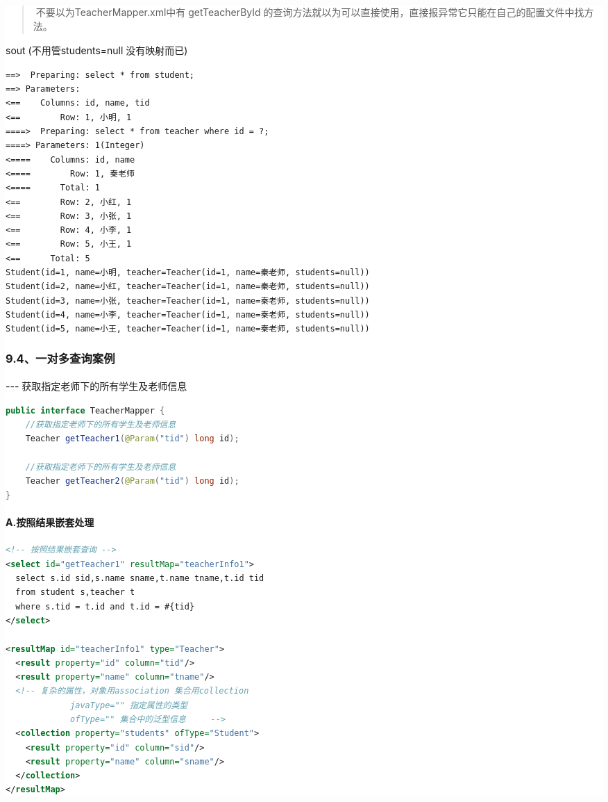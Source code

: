 >​	不要以为TeacherMapper.xml中有 getTeacherById 的查询方法就以为可以直接使用，直接报异常它只能在自己的配置文件中找方法。



sout (不用管students=null 没有映射而已)

```tex
==>  Preparing: select * from student; 
==> Parameters: 
<==    Columns: id, name, tid
<==        Row: 1, 小明, 1
====>  Preparing: select * from teacher where id = ?; 
====> Parameters: 1(Integer)
<====    Columns: id, name
<====        Row: 1, 秦老师
<====      Total: 1
<==        Row: 2, 小红, 1
<==        Row: 3, 小张, 1
<==        Row: 4, 小李, 1
<==        Row: 5, 小王, 1
<==      Total: 5
Student(id=1, name=小明, teacher=Teacher(id=1, name=秦老师, students=null))
Student(id=2, name=小红, teacher=Teacher(id=1, name=秦老师, students=null))
Student(id=3, name=小张, teacher=Teacher(id=1, name=秦老师, students=null))
Student(id=4, name=小李, teacher=Teacher(id=1, name=秦老师, students=null))
Student(id=5, name=小王, teacher=Teacher(id=1, name=秦老师, students=null))
```



### 9.4、一对多查询案例

--- 获取指定老师下的所有学生及老师信息

```java
public interface TeacherMapper {
    //获取指定老师下的所有学生及老师信息
    Teacher getTeacher1(@Param("tid") long id);

    //获取指定老师下的所有学生及老师信息
    Teacher getTeacher2(@Param("tid") long id);
}
```



#### A.按照结果嵌套处理

```xml
<!-- 按照结果嵌套查询 -->
<select id="getTeacher1" resultMap="teacherInfo1">
  select s.id sid,s.name sname,t.name tname,t.id tid
  from student s,teacher t
  where s.tid = t.id and t.id = #{tid}
</select>

<resultMap id="teacherInfo1" type="Teacher">
  <result property="id" column="tid"/>
  <result property="name" column="tname"/>
  <!-- 复杂的属性，对象用association 集合用collection
             javaType="" 指定属性的类型
             ofType="" 集合中的泛型信息     -->
  <collection property="students" ofType="Student">
    <result property="id" column="sid"/>
    <result property="name" column="sname"/>
  </collection>
</resultMap>
```
